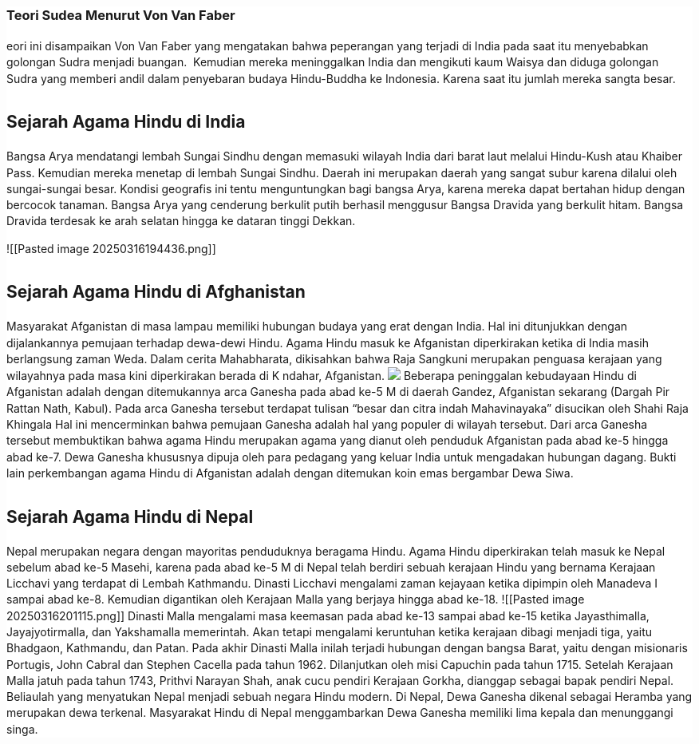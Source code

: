 ### Teori Sudea Menurut Von Van Faber
eori ini disampaikan Von Van Faber yang mengatakan bahwa peperangan yang terjadi di India pada saat itu menyebabkan golongan Sudra menjadi buangan.  Kemudian mereka meninggalkan India dan mengikuti kaum Waisya dan diduga golongan Sudra yang memberi andil dalam penyebaran budaya Hindu-Buddha ke Indonesia. Karena saat itu jumlah mereka sangta besar.   

## Sejarah Agama Hindu di India
Bangsa Arya mendatangi lembah Sungai Sindhu dengan memasuki wilayah India dari barat laut melalui Hindu-Kush atau Khaiber Pass. Kemudian mereka menetap di lembah Sungai Sindhu. Daerah ini merupakan daerah yang sangat subur karena dilalui oleh sungai-sungai besar. Kondisi geografis ini tentu menguntungkan bagi bangsa Arya, karena mereka dapat bertahan hidup dengan bercocok tanaman. Bangsa Arya yang cenderung berkulit putih berhasil menggusur Bangsa Dravida yang berkulit hitam. Bangsa Dravida terdesak ke arah selatan hingga ke dataran tinggi Dekkan.

![[Pasted image 20250316194436.png]]

## Sejarah Agama Hindu di Afghanistan
Masyarakat Afganistan di masa lampau memiliki hubungan budaya yang erat dengan India. Hal ini ditunjukkan dengan dijalankannya pemujaan terhadap dewa-dewi Hindu. Agama Hindu masuk ke Afganistan diperkirakan ketika di India masih berlangsung zaman Weda. Dalam cerita Mahabharata, dikisahkan bahwa Raja Sangkuni merupakan penguasa kerajaan yang wilayahnya pada masa kini diperkirakan berada di K ndahar, Afganistan.
![](https://encrypted-tbn0.gstatic.com/images?q=tbn:ANd9GcT97bvLpHnl_-5Qsh-8jLFqPT01u3jH-x-zHw&s)
Beberapa peninggalan kebudayaan Hindu di Afganistan adalah dengan ditemukannya arca Ganesha pada abad ke-5 M di daerah Gandez, Afganistan sekarang (Dargah Pir Rattan Nath, Kabul). Pada arca Ganesha tersebut terdapat tulisan “besar dan citra indah Mahavinayaka” disucikan oleh Shahi Raja Khingala Hal ini mencerminkan bahwa pemujaan Ganesha adalah hal yang populer di wilayah tersebut. Dari arca Ganesha tersebut membuktikan bahwa agama Hindu merupakan agama yang dianut oleh penduduk Afganistan pada abad ke-5 hingga abad ke-7. Dewa Ganesha khususnya dipuja oleh para pedagang yang keluar India untuk mengadakan hubungan dagang. Bukti lain perkembangan agama Hindu di Afganistan adalah dengan ditemukan koin emas bergambar Dewa Siwa.

## Sejarah Agama Hindu di Nepal
Nepal merupakan negara dengan mayoritas penduduknya beragama Hindu. Agama Hindu diperkirakan telah masuk ke Nepal sebelum abad ke-5 Masehi, karena pada abad ke-5 M di Nepal telah berdiri sebuah kerajaan Hindu yang bernama Kerajaan Licchavi yang terdapat di Lembah Kathmandu. Dinasti Licchavi mengalami zaman kejayaan ketika dipimpin oleh Manadeva I sampai abad ke-8. Kemudian digantikan oleh Kerajaan Malla yang berjaya hingga abad ke-18.
![[Pasted image 20250316201115.png]]
Dinasti Malla mengalami masa keemasan pada abad ke-13 sampai abad ke-15 ketika Jayasthimalla, Jayajyotirmalla, dan Yakshamalla memerintah. Akan tetapi mengalami keruntuhan ketika kerajaan dibagi menjadi tiga, yaitu Bhadgaon, Kathmandu, dan Patan. Pada akhir Dinasti Malla inilah terjadi hubungan dengan bangsa Barat, yaitu dengan misionaris Portugis, John Cabral dan Stephen Cacella pada tahun 1962. Dilanjutkan oleh misi Capuchin pada tahun 1715. Setelah Kerajaan Malla jatuh pada tahun 1743, Prithvi Narayan Shah, anak cucu pendiri Kerajaan Gorkha, dianggap sebagai bapak pendiri Nepal. Beliaulah yang menyatukan Nepal menjadi sebuah negara Hindu modern. Di Nepal, Dewa Ganesha dikenal sebagai Heramba yang merupakan dewa terkenal. Masyarakat Hindu di Nepal menggambarkan Dewa Ganesha memiliki lima kepala dan menunggangi singa.
